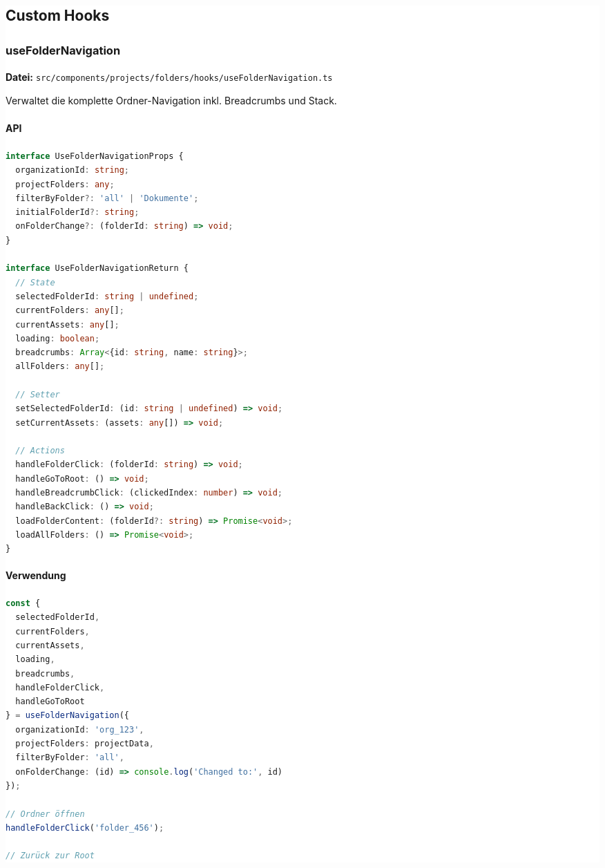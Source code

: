 
## Custom Hooks

### useFolderNavigation

**Datei:** `src/components/projects/folders/hooks/useFolderNavigation.ts`

Verwaltet die komplette Ordner-Navigation inkl. Breadcrumbs und Stack.

#### API

```typescript
interface UseFolderNavigationProps {
  organizationId: string;
  projectFolders: any;
  filterByFolder?: 'all' | 'Dokumente';
  initialFolderId?: string;
  onFolderChange?: (folderId: string) => void;
}

interface UseFolderNavigationReturn {
  // State
  selectedFolderId: string | undefined;
  currentFolders: any[];
  currentAssets: any[];
  loading: boolean;
  breadcrumbs: Array<{id: string, name: string}>;
  allFolders: any[];

  // Setter
  setSelectedFolderId: (id: string | undefined) => void;
  setCurrentAssets: (assets: any[]) => void;

  // Actions
  handleFolderClick: (folderId: string) => void;
  handleGoToRoot: () => void;
  handleBreadcrumbClick: (clickedIndex: number) => void;
  handleBackClick: () => void;
  loadFolderContent: (folderId?: string) => Promise<void>;
  loadAllFolders: () => Promise<void>;
}
```

#### Verwendung

```typescript
const {
  selectedFolderId,
  currentFolders,
  currentAssets,
  loading,
  breadcrumbs,
  handleFolderClick,
  handleGoToRoot
} = useFolderNavigation({
  organizationId: 'org_123',
  projectFolders: projectData,
  filterByFolder: 'all',
  onFolderChange: (id) => console.log('Changed to:', id)
});

// Ordner öffnen
handleFolderClick('folder_456');

// Zurück zur Root
```